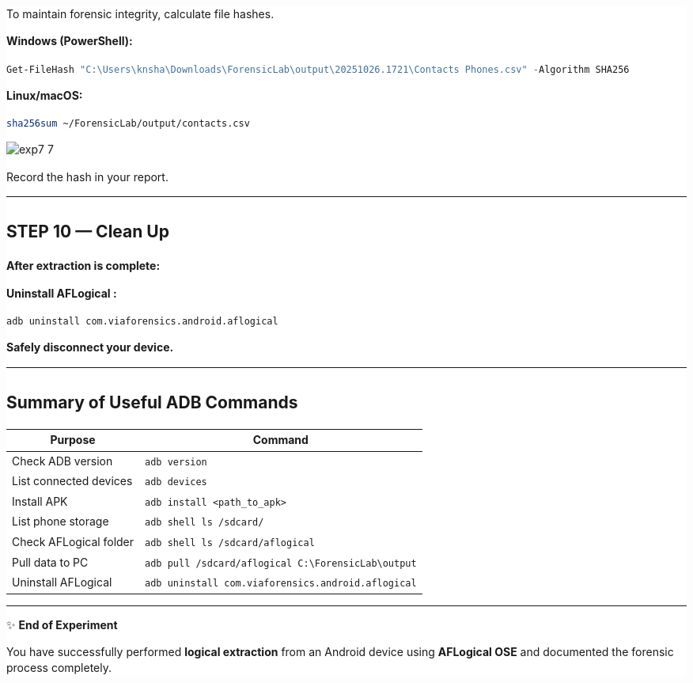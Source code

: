 To maintain forensic integrity, calculate file hashes.

**Windows (PowerShell):**
```powershell
Get-FileHash "C:\Users\knsha\Downloads\ForensicLab\output\20251026.1721\Contacts Phones.csv" -Algorithm SHA256
```

**Linux/macOS:**
```bash
sha256sum ~/ForensicLab/output/contacts.csv
```
<img width="1828" height="198" alt="exp7 7" src="https://github.com/user-attachments/assets/be2fb3fc-02b9-4388-ad71-1e8bf8297dbb" />

Record the hash in your report.

---

## STEP 10 — Clean Up

**After extraction is complete:**

**Uninstall AFLogical :**
```bash
adb uninstall com.viaforensics.android.aflogical
```

 **Safely disconnect your device.**

---

##  Summary of Useful ADB Commands

| Purpose | Command |
|----------|----------|
| Check ADB version | `adb version` |
| List connected devices | `adb devices` |
| Install APK | `adb install <path_to_apk>` |
| List phone storage | `adb shell ls /sdcard/` |
| Check AFLogical folder | `adb shell ls /sdcard/aflogical` |
| Pull data to PC | `adb pull /sdcard/aflogical C:\ForensicLab\output` |
| Uninstall AFLogical | `adb uninstall com.viaforensics.android.aflogical` |

---


✨ **End of Experiment**

You have successfully performed **logical extraction** from an Android device using **AFLogical OSE** and documented the forensic process completely.